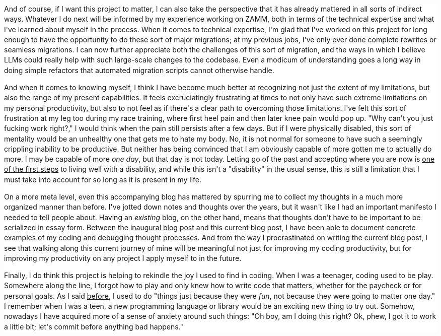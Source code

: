 And of course, if I want this project to matter, I can also take the perspective that it has already mattered in all sorts of indirect ways. Whatever I do next will be informed by my experience working on ZAMM, both in terms of the technical expertise and what I've learned about myself in the process. When it comes to technical expertise, I'm glad that I've worked on this project for long enough to have the opportunity to do these sort of major migrations; at my previous jobs, I've only ever done complete rewrites or seamless migrations. I can now further appreciate both the challenges of this sort of migration, and the ways in which I believe LLMs could really help with such large-scale changes to the codebase. Even a modicum of understanding goes a long way in doing simple refactors that automated migration scripts cannot otherwise handle.

And when it comes to knowing myself, I think I have become much better at recognizing not just the extent of my limitations, but also the range of my present capabilities. It feels excruciatingly frustrating at times to not only have such extreme limitations on my personal productivity, but also to not feel as if there's a clear path to overcoming those limitations. I've felt this sort of frustration at my leg too during my race training, where first heel pain and then later knee pain would pop up. "Why can't you just fucking work right?," I would think when the pain still persists after a few days. But if I were physically disabled, this sort of mentality would be an unhealthy one that gets me to hate my body. No, it is not normal for someone to have such a seemingly crippling inability to be productive. But neither has being convinced that I am obviously capable of more gotten me to actually do more. I may be capable of more *one day*, but that day is not today. Letting go of the past and accepting where you are now is [one of the first steps](https://www.helpguide.org/wellness/health-conditions/living-well-with-a-disability) to living well with a disability, and while this isn't a "disability" in the usual sense, this is still a limitation that I must take into account for so long as it is present in my life.

On a more meta level, even this accompanying blog has mattered by spurring me to collect my thoughts in a much more organized manner than before. I've jotted down notes and thoughts over the years, but it wasn't like I had an important manifesto I needed to tell people about. Having an *existing* blog, on the other hand, means that thoughts don't have to be important to be serialized in essay form. Between the [inaugural blog post](/blog/v0.1.0/) and this current blog post, I have been able to document concrete examples of my coding and debugging thought processes. And from the way I procrastinated on writing the current blog post, I see that walking along this current journey of mine will be meaningful not just for improving my coding productivity, but for improving my productivity on any project I apply myself to in the future.

Finally, I do think this project is helping to rekindle the joy I used to find in coding. When I was a teenager, coding used to be play. Somewhere along the line, I forgot how to play and only knew how to write code that matters, whether for the paycheck or for personal goals. As I said [before](/blog/v0.1.0/), I used to do "things just because they were *fun*, not because they were going to matter one day." I remember when I was a teen, a new programming language or library would be an exciting new thing to try out. Somehow, nowadays I have acquired more of a sense of anxiety around such things: "Oh boy, am I doing this right? Ok, phew, I got it to work a little bit; let's commit before anything bad happens."
